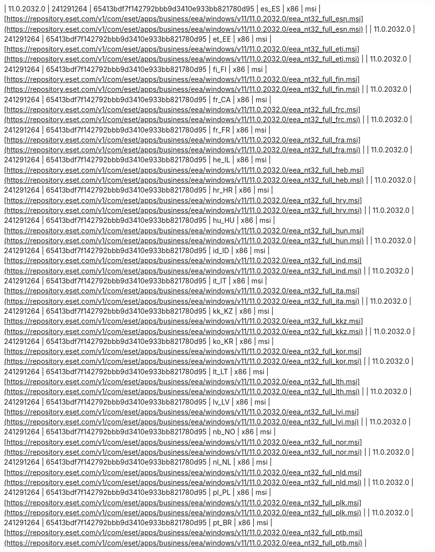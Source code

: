| 11.0.2032.0 | 241291264 | 65413bdf7f142792bbb9d3410e933bb821780d95 | es_ES    | x86          | msi  | [https://repository.eset.com/v1/com/eset/apps/business/eea/windows/v11/11.0.2032.0/eea_nt32_full_esn.msi](https://repository.eset.com/v1/com/eset/apps/business/eea/windows/v11/11.0.2032.0/eea_nt32_full_esn.msi)   |
| 11.0.2032.0 | 241291264 | 65413bdf7f142792bbb9d3410e933bb821780d95 | et_EE    | x86          | msi  | [https://repository.eset.com/v1/com/eset/apps/business/eea/windows/v11/11.0.2032.0/eea_nt32_full_eti.msi](https://repository.eset.com/v1/com/eset/apps/business/eea/windows/v11/11.0.2032.0/eea_nt32_full_eti.msi)   |
| 11.0.2032.0 | 241291264 | 65413bdf7f142792bbb9d3410e933bb821780d95 | fi_FI    | x86          | msi  | [https://repository.eset.com/v1/com/eset/apps/business/eea/windows/v11/11.0.2032.0/eea_nt32_full_fin.msi](https://repository.eset.com/v1/com/eset/apps/business/eea/windows/v11/11.0.2032.0/eea_nt32_full_fin.msi)   |
| 11.0.2032.0 | 241291264 | 65413bdf7f142792bbb9d3410e933bb821780d95 | fr_CA    | x86          | msi  | [https://repository.eset.com/v1/com/eset/apps/business/eea/windows/v11/11.0.2032.0/eea_nt32_full_frc.msi](https://repository.eset.com/v1/com/eset/apps/business/eea/windows/v11/11.0.2032.0/eea_nt32_full_frc.msi)   |
| 11.0.2032.0 | 241291264 | 65413bdf7f142792bbb9d3410e933bb821780d95 | fr_FR    | x86          | msi  | [https://repository.eset.com/v1/com/eset/apps/business/eea/windows/v11/11.0.2032.0/eea_nt32_full_fra.msi](https://repository.eset.com/v1/com/eset/apps/business/eea/windows/v11/11.0.2032.0/eea_nt32_full_fra.msi)   |
| 11.0.2032.0 | 241291264 | 65413bdf7f142792bbb9d3410e933bb821780d95 | he_IL    | x86          | msi  | [https://repository.eset.com/v1/com/eset/apps/business/eea/windows/v11/11.0.2032.0/eea_nt32_full_heb.msi](https://repository.eset.com/v1/com/eset/apps/business/eea/windows/v11/11.0.2032.0/eea_nt32_full_heb.msi)   |
| 11.0.2032.0 | 241291264 | 65413bdf7f142792bbb9d3410e933bb821780d95 | hr_HR    | x86          | msi  | [https://repository.eset.com/v1/com/eset/apps/business/eea/windows/v11/11.0.2032.0/eea_nt32_full_hrv.msi](https://repository.eset.com/v1/com/eset/apps/business/eea/windows/v11/11.0.2032.0/eea_nt32_full_hrv.msi)   |
| 11.0.2032.0 | 241291264 | 65413bdf7f142792bbb9d3410e933bb821780d95 | hu_HU    | x86          | msi  | [https://repository.eset.com/v1/com/eset/apps/business/eea/windows/v11/11.0.2032.0/eea_nt32_full_hun.msi](https://repository.eset.com/v1/com/eset/apps/business/eea/windows/v11/11.0.2032.0/eea_nt32_full_hun.msi)   |
| 11.0.2032.0 | 241291264 | 65413bdf7f142792bbb9d3410e933bb821780d95 | id_ID    | x86          | msi  | [https://repository.eset.com/v1/com/eset/apps/business/eea/windows/v11/11.0.2032.0/eea_nt32_full_ind.msi](https://repository.eset.com/v1/com/eset/apps/business/eea/windows/v11/11.0.2032.0/eea_nt32_full_ind.msi)   |
| 11.0.2032.0 | 241291264 | 65413bdf7f142792bbb9d3410e933bb821780d95 | it_IT    | x86          | msi  | [https://repository.eset.com/v1/com/eset/apps/business/eea/windows/v11/11.0.2032.0/eea_nt32_full_ita.msi](https://repository.eset.com/v1/com/eset/apps/business/eea/windows/v11/11.0.2032.0/eea_nt32_full_ita.msi)   |
| 11.0.2032.0 | 241291264 | 65413bdf7f142792bbb9d3410e933bb821780d95 | kk_KZ    | x86          | msi  | [https://repository.eset.com/v1/com/eset/apps/business/eea/windows/v11/11.0.2032.0/eea_nt32_full_kkz.msi](https://repository.eset.com/v1/com/eset/apps/business/eea/windows/v11/11.0.2032.0/eea_nt32_full_kkz.msi)   |
| 11.0.2032.0 | 241291264 | 65413bdf7f142792bbb9d3410e933bb821780d95 | ko_KR    | x86          | msi  | [https://repository.eset.com/v1/com/eset/apps/business/eea/windows/v11/11.0.2032.0/eea_nt32_full_kor.msi](https://repository.eset.com/v1/com/eset/apps/business/eea/windows/v11/11.0.2032.0/eea_nt32_full_kor.msi)   |
| 11.0.2032.0 | 241291264 | 65413bdf7f142792bbb9d3410e933bb821780d95 | lt_LT    | x86          | msi  | [https://repository.eset.com/v1/com/eset/apps/business/eea/windows/v11/11.0.2032.0/eea_nt32_full_lth.msi](https://repository.eset.com/v1/com/eset/apps/business/eea/windows/v11/11.0.2032.0/eea_nt32_full_lth.msi)   |
| 11.0.2032.0 | 241291264 | 65413bdf7f142792bbb9d3410e933bb821780d95 | lv_LV    | x86          | msi  | [https://repository.eset.com/v1/com/eset/apps/business/eea/windows/v11/11.0.2032.0/eea_nt32_full_lvi.msi](https://repository.eset.com/v1/com/eset/apps/business/eea/windows/v11/11.0.2032.0/eea_nt32_full_lvi.msi)   |
| 11.0.2032.0 | 241291264 | 65413bdf7f142792bbb9d3410e933bb821780d95 | nb_NO    | x86          | msi  | [https://repository.eset.com/v1/com/eset/apps/business/eea/windows/v11/11.0.2032.0/eea_nt32_full_nor.msi](https://repository.eset.com/v1/com/eset/apps/business/eea/windows/v11/11.0.2032.0/eea_nt32_full_nor.msi)   |
| 11.0.2032.0 | 241291264 | 65413bdf7f142792bbb9d3410e933bb821780d95 | nl_NL    | x86          | msi  | [https://repository.eset.com/v1/com/eset/apps/business/eea/windows/v11/11.0.2032.0/eea_nt32_full_nld.msi](https://repository.eset.com/v1/com/eset/apps/business/eea/windows/v11/11.0.2032.0/eea_nt32_full_nld.msi)   |
| 11.0.2032.0 | 241291264 | 65413bdf7f142792bbb9d3410e933bb821780d95 | pl_PL    | x86          | msi  | [https://repository.eset.com/v1/com/eset/apps/business/eea/windows/v11/11.0.2032.0/eea_nt32_full_plk.msi](https://repository.eset.com/v1/com/eset/apps/business/eea/windows/v11/11.0.2032.0/eea_nt32_full_plk.msi)   |
| 11.0.2032.0 | 241291264 | 65413bdf7f142792bbb9d3410e933bb821780d95 | pt_BR    | x86          | msi  | [https://repository.eset.com/v1/com/eset/apps/business/eea/windows/v11/11.0.2032.0/eea_nt32_full_ptb.msi](https://repository.eset.com/v1/com/eset/apps/business/eea/windows/v11/11.0.2032.0/eea_nt32_full_ptb.msi)   |